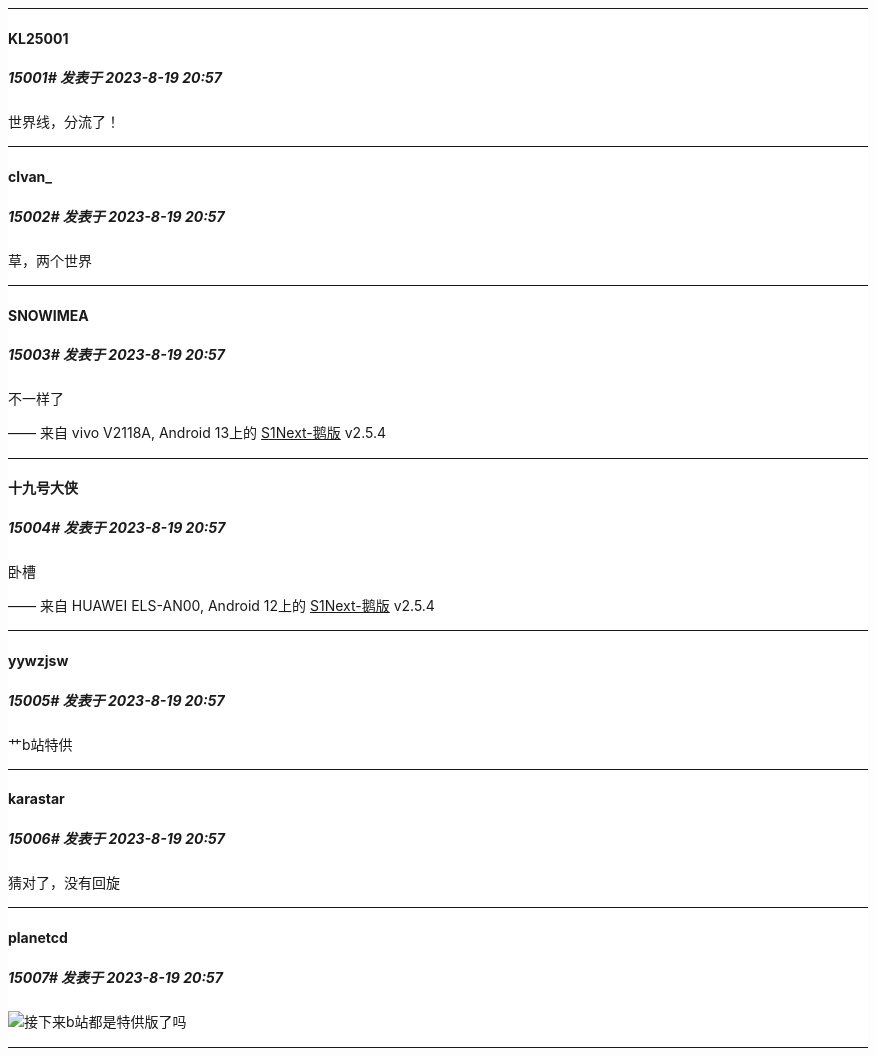 *****

####  KL25001  
##### 15001#       发表于 2023-8-19 20:57

世界线，分流了！

*****

####  clvan_  
##### 15002#       发表于 2023-8-19 20:57

草，两个世界

*****

####  SNOWIMEA  
##### 15003#       发表于 2023-8-19 20:57

不一样了

—— 来自 vivo V2118A, Android 13上的 [S1Next-鹅版](https://github.com/ykrank/S1-Next/releases) v2.5.4

*****

####  十九号大侠  
##### 15004#       发表于 2023-8-19 20:57

卧槽

—— 来自 HUAWEI ELS-AN00, Android 12上的 [S1Next-鹅版](https://github.com/ykrank/S1-Next/releases) v2.5.4

*****

####  yywzjsw  
##### 15005#       发表于 2023-8-19 20:57

艹b站特供

*****

####  karastar  
##### 15006#       发表于 2023-8-19 20:57

猜对了，没有回旋

*****

####  planetcd  
##### 15007#       发表于 2023-8-19 20:57

<img src="https://static.saraba1st.com/image/smiley/face2017/067.png" referrerpolicy="no-referrer">接下来b站都是特供版了吗

*****
